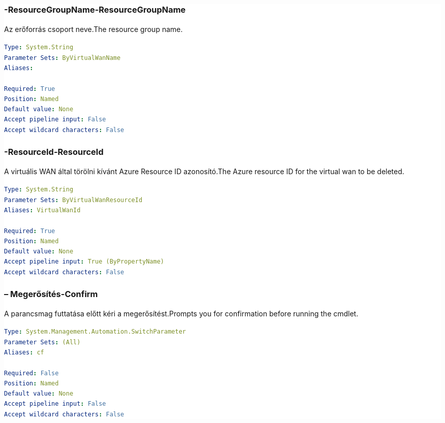 ### <span data-ttu-id="82eb4-134">-ResourceGroupName</span><span class="sxs-lookup"><span data-stu-id="82eb4-134">-ResourceGroupName</span></span>
<span data-ttu-id="82eb4-135">Az erőforrás csoport neve.</span><span class="sxs-lookup"><span data-stu-id="82eb4-135">The resource group name.</span></span>

```yaml
Type: System.String
Parameter Sets: ByVirtualWanName
Aliases:

Required: True
Position: Named
Default value: None
Accept pipeline input: False
Accept wildcard characters: False
```

### <span data-ttu-id="82eb4-136">-ResourceId</span><span class="sxs-lookup"><span data-stu-id="82eb4-136">-ResourceId</span></span>
<span data-ttu-id="82eb4-137">A virtuális WAN által törölni kívánt Azure Resource ID azonosító.</span><span class="sxs-lookup"><span data-stu-id="82eb4-137">The Azure resource ID for the virtual wan to be deleted.</span></span>

```yaml
Type: System.String
Parameter Sets: ByVirtualWanResourceId
Aliases: VirtualWanId

Required: True
Position: Named
Default value: None
Accept pipeline input: True (ByPropertyName)
Accept wildcard characters: False
```

### <span data-ttu-id="82eb4-138">– Megerősítés</span><span class="sxs-lookup"><span data-stu-id="82eb4-138">-Confirm</span></span>
<span data-ttu-id="82eb4-139">A parancsmag futtatása előtt kéri a megerősítést.</span><span class="sxs-lookup"><span data-stu-id="82eb4-139">Prompts you for confirmation before running the cmdlet.</span></span>

```yaml
Type: System.Management.Automation.SwitchParameter
Parameter Sets: (All)
Aliases: cf

Required: False
Position: Named
Default value: None
Accept pipeline input: False
Accept wildcard characters: False
```
